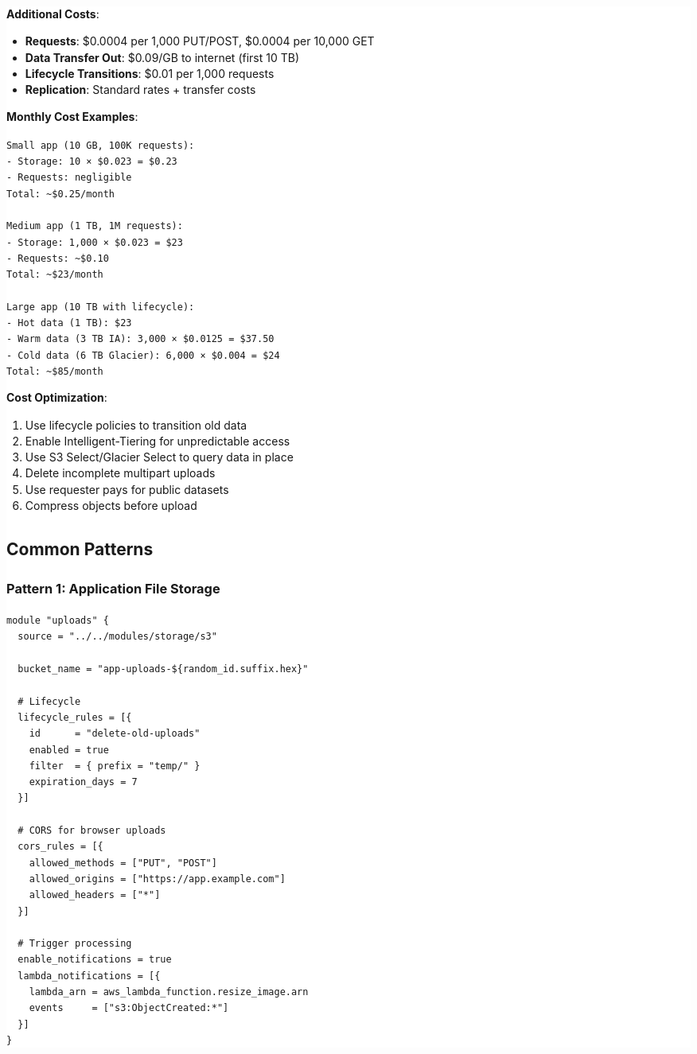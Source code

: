 **Additional Costs**:
- **Requests**: $0.0004 per 1,000 PUT/POST, $0.0004 per 10,000 GET
- **Data Transfer Out**: $0.09/GB to internet (first 10 TB)
- **Lifecycle Transitions**: $0.01 per 1,000 requests
- **Replication**: Standard rates + transfer costs

**Monthly Cost Examples**:
```
Small app (10 GB, 100K requests):
- Storage: 10 × $0.023 = $0.23
- Requests: negligible
Total: ~$0.25/month

Medium app (1 TB, 1M requests):
- Storage: 1,000 × $0.023 = $23
- Requests: ~$0.10
Total: ~$23/month

Large app (10 TB with lifecycle):
- Hot data (1 TB): $23
- Warm data (3 TB IA): 3,000 × $0.0125 = $37.50
- Cold data (6 TB Glacier): 6,000 × $0.004 = $24
Total: ~$85/month
```

**Cost Optimization**:
1. Use lifecycle policies to transition old data
2. Enable Intelligent-Tiering for unpredictable access
3. Use S3 Select/Glacier Select to query data in place
4. Delete incomplete multipart uploads
5. Use requester pays for public datasets
6. Compress objects before upload

## Common Patterns

### Pattern 1: Application File Storage

```hcl
module "uploads" {
  source = "../../modules/storage/s3"
  
  bucket_name = "app-uploads-${random_id.suffix.hex}"
  
  # Lifecycle
  lifecycle_rules = [{
    id      = "delete-old-uploads"
    enabled = true
    filter  = { prefix = "temp/" }
    expiration_days = 7
  }]
  
  # CORS for browser uploads
  cors_rules = [{
    allowed_methods = ["PUT", "POST"]
    allowed_origins = ["https://app.example.com"]
    allowed_headers = ["*"]
  }]
  
  # Trigger processing
  enable_notifications = true
  lambda_notifications = [{
    lambda_arn = aws_lambda_function.resize_image.arn
    events     = ["s3:ObjectCreated:*"]
  }]
}
```